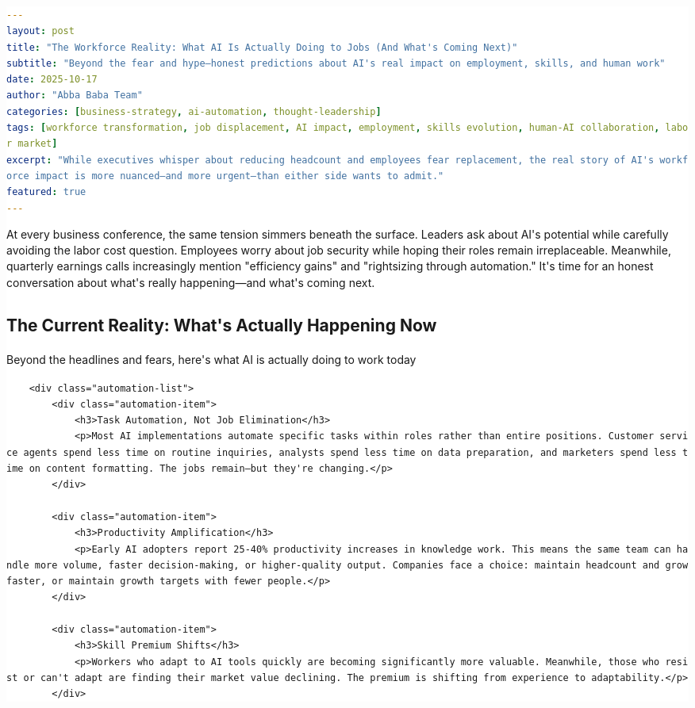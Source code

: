 ```yaml
---
layout: post
title: "The Workforce Reality: What AI Is Actually Doing to Jobs (And What's Coming Next)"
subtitle: "Beyond the fear and hype—honest predictions about AI's real impact on employment, skills, and human work"
date: 2025-10-17
author: "Abba Baba Team"
categories: [business-strategy, ai-automation, thought-leadership]
tags: [workforce transformation, job displacement, AI impact, employment, skills evolution, human-AI collaboration, labor market]
excerpt: "While executives whisper about reducing headcount and employees fear replacement, the real story of AI's workforce impact is more nuanced—and more urgent—than either side wants to admit."
featured: true
---
```


<section class="service-intro">
    <div class="container">
        <div class="section-header">
            <p>At every business conference, the same tension simmers beneath the surface. Leaders ask about AI's potential while carefully avoiding the labor cost question. Employees worry about job security while hoping their roles remain irreplaceable. Meanwhile, quarterly earnings calls increasingly mention "efficiency gains" and "rightsizing through automation." It's time for an honest conversation about what's really happening—and what's coming next.</p>
        </div>
    </div>
</section>

<section class="current-reality">
    <div class="container">
        <div class="section-header">
            <h2>The Current Reality: What's Actually Happening Now</h2>
            <p>Beyond the headlines and fears, here's what AI is actually doing to work today</p>
        </div>

        <div class="automation-list">
            <div class="automation-item">
                <h3>Task Automation, Not Job Elimination</h3>
                <p>Most AI implementations automate specific tasks within roles rather than entire positions. Customer service agents spend less time on routine inquiries, analysts spend less time on data preparation, and marketers spend less time on content formatting. The jobs remain—but they're changing.</p>
            </div>

            <div class="automation-item">
                <h3>Productivity Amplification</h3>
                <p>Early AI adopters report 25-40% productivity increases in knowledge work. This means the same team can handle more volume, faster decision-making, or higher-quality output. Companies face a choice: maintain headcount and grow faster, or maintain growth targets with fewer people.</p>
            </div>

            <div class="automation-item">
                <h3>Skill Premium Shifts</h3>
                <p>Workers who adapt to AI tools quickly are becoming significantly more valuable. Meanwhile, those who resist or can't adapt are finding their market value declining. The premium is shifting from experience to adaptability.</p>
            </div>
